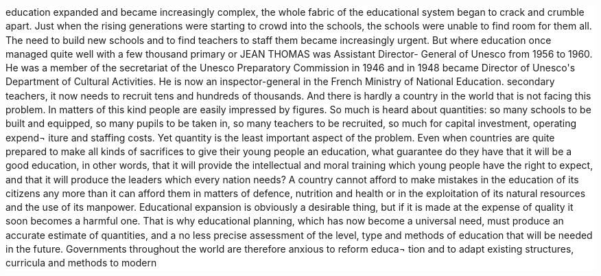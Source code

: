 education expanded and became
increasingly complex, the whole fabric
of the educational system began to
crack and crumble apart.
Just when the rising generations
were starting to crowd into the schools,
the schools were unable to find room
for them all. The need to build new
schools and to find teachers to staff
them became increasingly urgent. But
where education once managed quite
well with a few thousand primary or
JEAN THOMAS was Assistant Director-
General of Unesco from 1956 to 1960. He
was a member of the secretariat of the
Unesco Preparatory Commission in 1946
and in 1948 became Director of Unesco's
Department of Cultural Activities. He is
now an inspector-general in the French
Ministry of National Education.
secondary teachers, it now needs to
recruit tens and hundreds of thousands.
And there is hardly a country in the
world that is not facing this problem.
In matters of this kind people are
easily impressed by figures. So much
is heard about quantities: so many
schools to be built and equipped, so
many pupils to be taken in, so many
teachers to be recruited, so much for
capital investment, operating expend¬
iture and staffing costs.
Yet quantity is the least important
aspect of the problem. Even when
countries are quite prepared to make
all kinds of sacrifices to give their
young people an education, what
guarantee do they have that it will
be a good education, in other words,
that it will provide the intellectual and
moral training which young people
have the right to expect, and that it
will produce the leaders which every
nation needs? A country cannot afford
to make mistakes in the education of
its citizens any more than it can afford
them in matters of defence, nutrition
and health or in the exploitation of
its natural resources and the use of its
manpower.
Educational expansion is obviously a
desirable thing, but if it is made at
the expense of quality it soon becomes
a harmful one. That is why educational
planning, which has now become a
universal need, must produce an
accurate estimate of quantities, and a
no less precise assessment of the
level, type and methods of education
that will be needed in the future.
Governments throughout the world
are therefore anxious to reform educa¬
tion and to adapt existing structures,
curricula and methods to modern